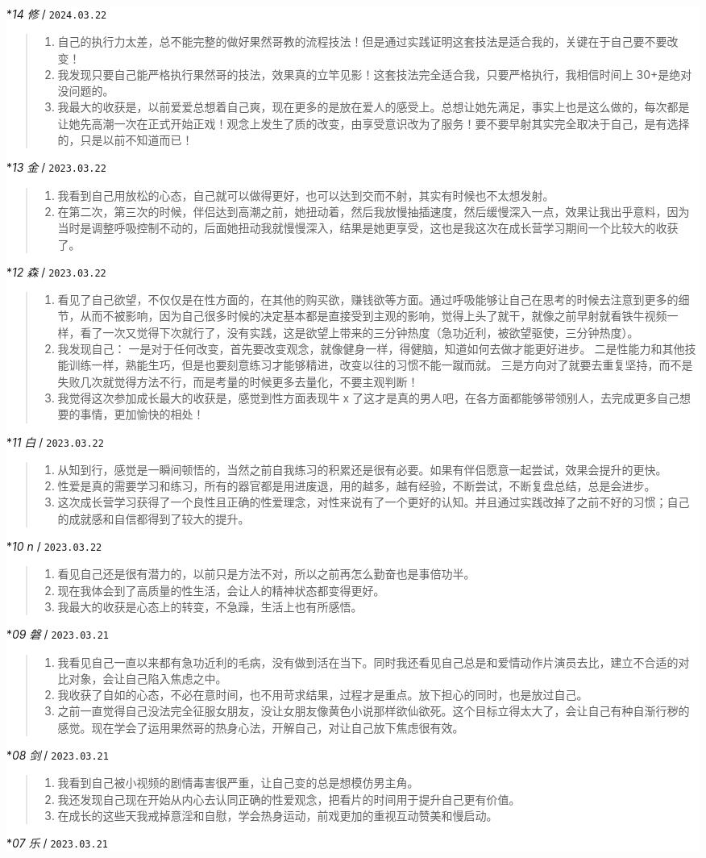 

**14 *修** / `2024.03.22`

>1. 自己的执行力太差，总不能完整的做好果然哥教的流程技法！但是通过实践证明这套技法是适合我的，关键在于自己要不要改变！
>2. 我发现只要自己能严格执行果然哥的技法，效果真的立竿见影！这套技法完全适合我，只要严格执行，我相信时间上 30+是绝对没问题的。
>3. 我最大的收获是，以前爱爱总想着自己爽，现在更多的是放在爱人的感受上。总想让她先满足，事实上也是这么做的，每次都是让她先高潮一次在正式开始正戏！观念上发生了质的改变，由享受意识改为了服务！要不要早射其实完全取决于自己，是有选择的，只是以前不知道而已！



**13 *金** / `2023.03.22`

>1. 我看到自己用放松的心态，自己就可以做得更好，也可以达到交而不射，其实有时候也不太想发射。
>2. 在第二次，第三次的时候，伴侣达到高潮之前，她扭动着，然后我放慢抽插速度，然后缓慢深入一点，效果让我出乎意料，因为当时是调整呼吸控制不动的，后面她扭动我就慢慢深入，结果是她更享受，这也是我这次在成长营学习期间一个比较大的收获了。



**12 *森** / `2023.03.22`

>1. 看见了自己欲望，不仅仅是在性方面的，在其他的购买欲，赚钱欲等方面。通过呼吸能够让自己在思考的时候去注意到更多的细节，从而不被影响，因为自己很多时候的决定基本都是直接受到主观的影响，觉得上头了就干，就像之前早射就看铁牛视频一样，看了一次又觉得下次就行了，没有实践，这是欲望上带来的三分钟热度（急功近利，被欲望驱使，三分钟热度）。
>2. 我发现自己：
>   一是对于任何改变，首先要改变观念，就像健身一样，得健脑，知道如何去做才能更好进步。
>   二是性能力和其他技能训练一样，熟能生巧，但是也要刻意练习才能够精进，改变以往的习惯不能一蹴而就。
>   三是方向对了就要去重复坚持，而不是失败几次就觉得方法不行，而是考量的时候更多去量化，不要主观判断！
>3. 我觉得这次参加成长最大的收获是，感觉到性方面表现牛 x 了这才是真的男人吧，在各方面都能够带领别人，去完成更多自己想要的事情，更加愉快的相处！



**11 *白** / `2023.03.22`

>1. 从知到行，感觉是一瞬间顿悟的，当然之前自我练习的积累还是很有必要。如果有伴侣愿意一起尝试，效果会提升的更快。
>2. 性爱是真的需要学习和练习，所有的器官都是用进废退，用的越多，越有经验，不断尝试，不断复盘总结，总是会进步。
>3. 这次成长营学习获得了一个良性且正确的性爱理念，对性来说有了一个更好的认知。并且通过实践改掉了之前不好的习惯；自己的成就感和自信都得到了较大的提升。



**10 *n** / `2023.03.22`

>1. 看见自己还是很有潜力的，以前只是方法不对，所以之前再怎么勤奋也是事倍功半。
>2. 现在我体会到了高质量的性生活，会让人的精神状态都变得更好。
>3. 我最大的收获是心态上的转变，不急躁，生活上也有所感悟。



**09 *磐** / `2023.03.21`

>1. 我看见自己一直以来都有急功近利的毛病，没有做到活在当下。同时我还看见自己总是和爱情动作片演员去比，建立不合适的对比对象，会让自己陷入焦虑之中。
>2. 我收获了自如的心态，不必在意时间，也不用苛求结果，过程才是重点。放下担心的同时，也是放过自己。
>3. 之前一直觉得自己没法完全征服女朋友，没让女朋友像黄色小说那样欲仙欲死。这个目标立得太大了，会让自己有种自渐行秽的感觉。现在学会了运用果然哥的热身心法，开解自己，对让自己放下焦虑很有效。



**08 *剑** / `2023.03.21`

> 1. 我看到自己被小视频的剧情毒害很严重，让自己变的总是想模仿男主角。
> 2. 我还发现自己现在开始从内心去认同正确的性爱观念，把看片的时间用于提升自己更有价值。
> 3. 在成长的这些天我戒掉意淫和自慰，学会热身运动，前戏更加的重视互动赞美和慢启动。



**07 *乐** /  `2023.03.21`
